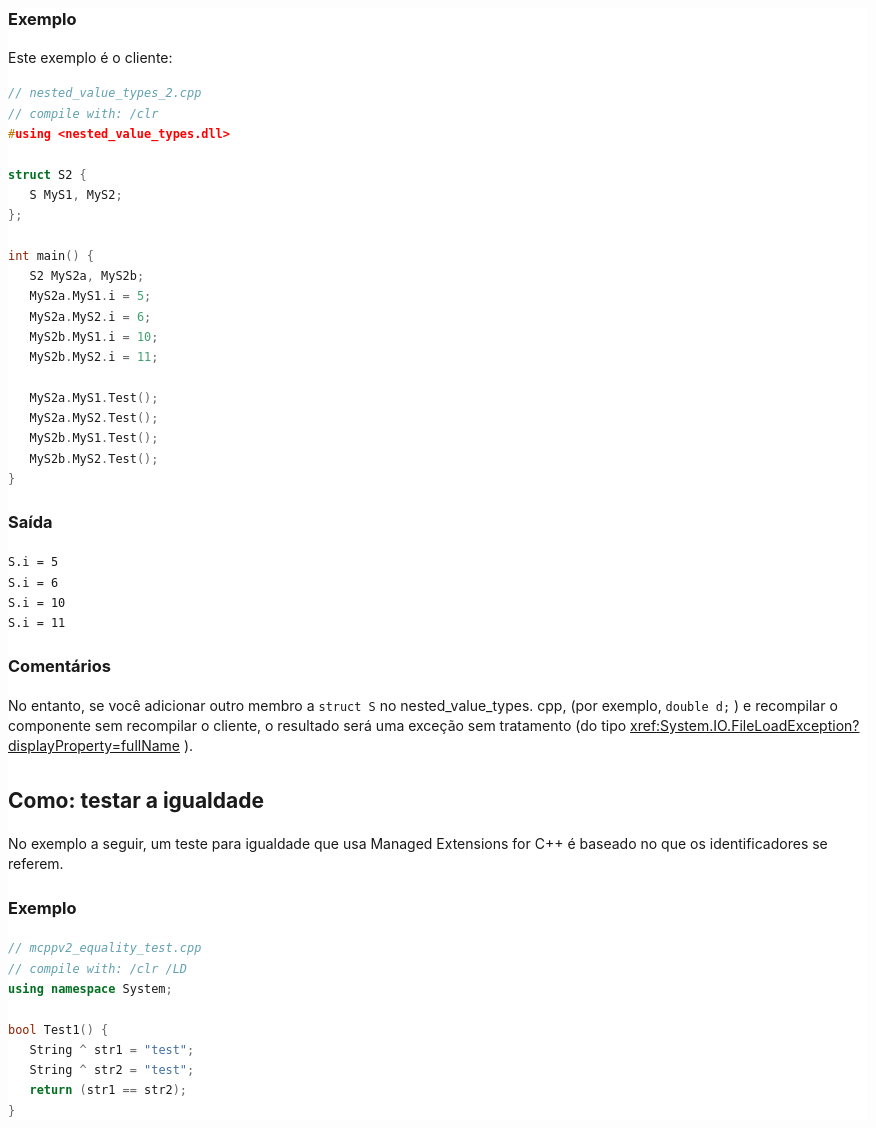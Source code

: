 ### <a name="example"></a>Exemplo

Este exemplo é o cliente:

```cpp
// nested_value_types_2.cpp
// compile with: /clr
#using <nested_value_types.dll>

struct S2 {
   S MyS1, MyS2;
};

int main() {
   S2 MyS2a, MyS2b;
   MyS2a.MyS1.i = 5;
   MyS2a.MyS2.i = 6;
   MyS2b.MyS1.i = 10;
   MyS2b.MyS2.i = 11;

   MyS2a.MyS1.Test();
   MyS2a.MyS2.Test();
   MyS2b.MyS1.Test();
   MyS2b.MyS2.Test();
}
```

### <a name="output"></a>Saída

```Output
S.i = 5
S.i = 6
S.i = 10
S.i = 11
```

### <a name="comments"></a>Comentários

No entanto, se você adicionar outro membro a `struct S` no nested_value_types. cpp, (por exemplo, `double d;` ) e recompilar o componente sem recompilar o cliente, o resultado será uma exceção sem tratamento (do tipo <xref:System.IO.FileLoadException?displayProperty=fullName> ).

## <a name="how-to-test-for-equality"></a><a name="test_equality"></a>Como: testar a igualdade

No exemplo a seguir, um teste para igualdade que usa Managed Extensions for C++ é baseado no que os identificadores se referem.

### <a name="example"></a>Exemplo

```cpp
// mcppv2_equality_test.cpp
// compile with: /clr /LD
using namespace System;

bool Test1() {
   String ^ str1 = "test";
   String ^ str2 = "test";
   return (str1 == str2);
}
```
